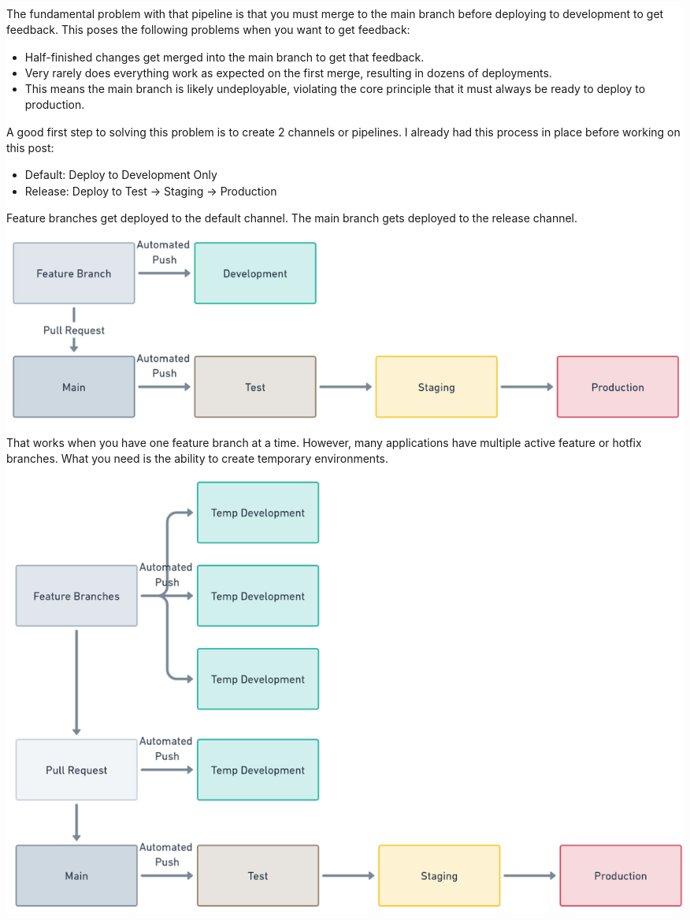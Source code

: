 The fundamental problem with that pipeline is that you must merge to the main branch before deploying to development to get feedback. This poses the following problems when you want to get feedback:

- Half-finished changes get merged into the main branch to get that feedback.
- Very rarely does everything work as expected on the first merge, resulting in dozens of deployments.
- This means the main branch is likely undeployable, violating the core principle that it must always be ready to deploy to production.

A good first step to solving this problem is to create 2 channels or pipelines. I already had this process in place before working on this post:

- Default: Deploy to Development Only
- Release: Deploy to Test -> Staging -> Production

Feature branches get deployed to the default channel. The main branch gets deployed to the release channel.

![Iterating on deployment pipelines with dev used for feature branches](second_deployment_pipeline.png)

That works when you have one feature branch at a time. However, many applications have multiple active feature or hotfix branches. What you need is the ability to create temporary environments.

![Pipeline creating temporary environments from feature branches](ideal_deployment_pipeline.png)
